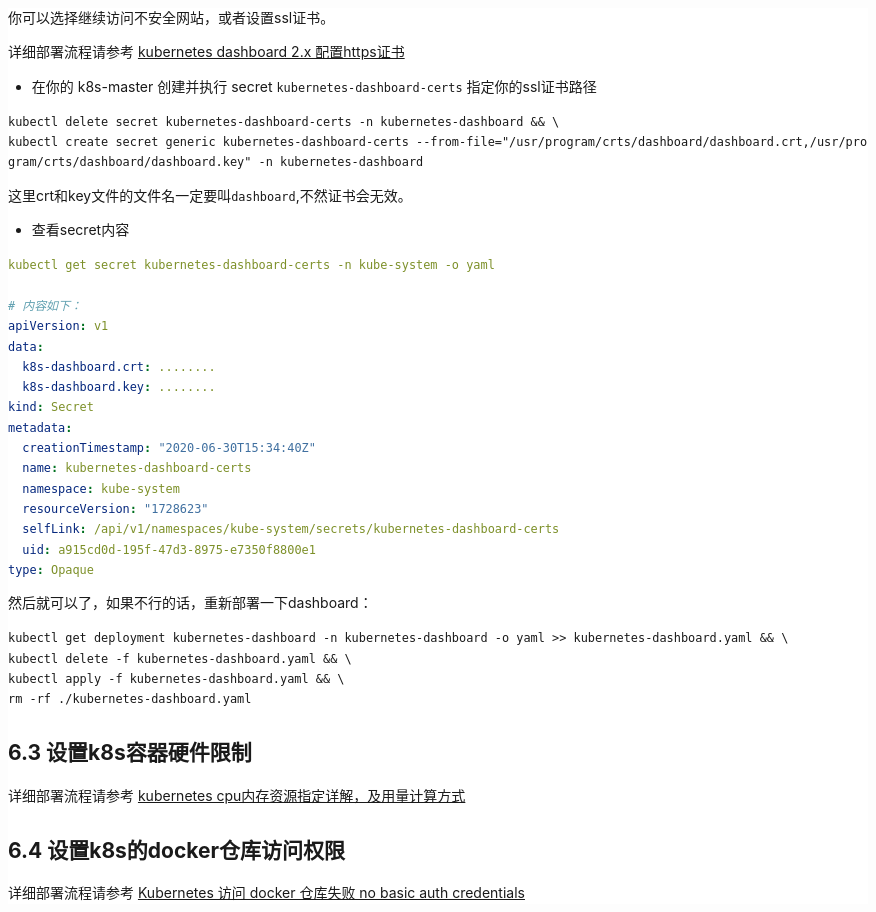 你可以选择继续访问不安全网站，或者设置ssl证书。

详细部署流程请参考 [kubernetes dashboard 2.x 配置https证书](https://www.jianshu.com/p/717a3e292c38)

- 在你的 k8s-master 创建并执行 secret `kubernetes-dashboard-certs` 指定你的ssl证书路径

```shell
kubectl delete secret kubernetes-dashboard-certs -n kubernetes-dashboard && \
kubectl create secret generic kubernetes-dashboard-certs --from-file="/usr/program/crts/dashboard/dashboard.crt,/usr/program/crts/dashboard/dashboard.key" -n kubernetes-dashboard
```

这里crt和key文件的文件名一定要叫`dashboard`,不然证书会无效。

- 查看secret内容

```yaml
kubectl get secret kubernetes-dashboard-certs -n kube-system -o yaml

# 内容如下：
apiVersion: v1
data:
  k8s-dashboard.crt: ........
  k8s-dashboard.key: ........
kind: Secret
metadata:
  creationTimestamp: "2020-06-30T15:34:40Z"
  name: kubernetes-dashboard-certs
  namespace: kube-system
  resourceVersion: "1728623"
  selfLink: /api/v1/namespaces/kube-system/secrets/kubernetes-dashboard-certs
  uid: a915cd0d-195f-47d3-8975-e7350f8800e1
type: Opaque
```

然后就可以了，如果不行的话，重新部署一下dashboard：

```shell
kubectl get deployment kubernetes-dashboard -n kubernetes-dashboard -o yaml >> kubernetes-dashboard.yaml && \
kubectl delete -f kubernetes-dashboard.yaml && \
kubectl apply -f kubernetes-dashboard.yaml && \
rm -rf ./kubernetes-dashboard.yaml
```



## 6.3 设置k8s容器硬件限制

详细部署流程请参考 [kubernetes cpu内存资源指定详解，及用量计算方式](https://www.jianshu.com/p/cf3dd3cff7dc)

## 6.4 设置k8s的docker仓库访问权限

详细部署流程请参考 [Kubernetes 访问 docker 仓库失败 no basic auth credentials](https://www.jianshu.com/p/7a0af5f26e3d)

